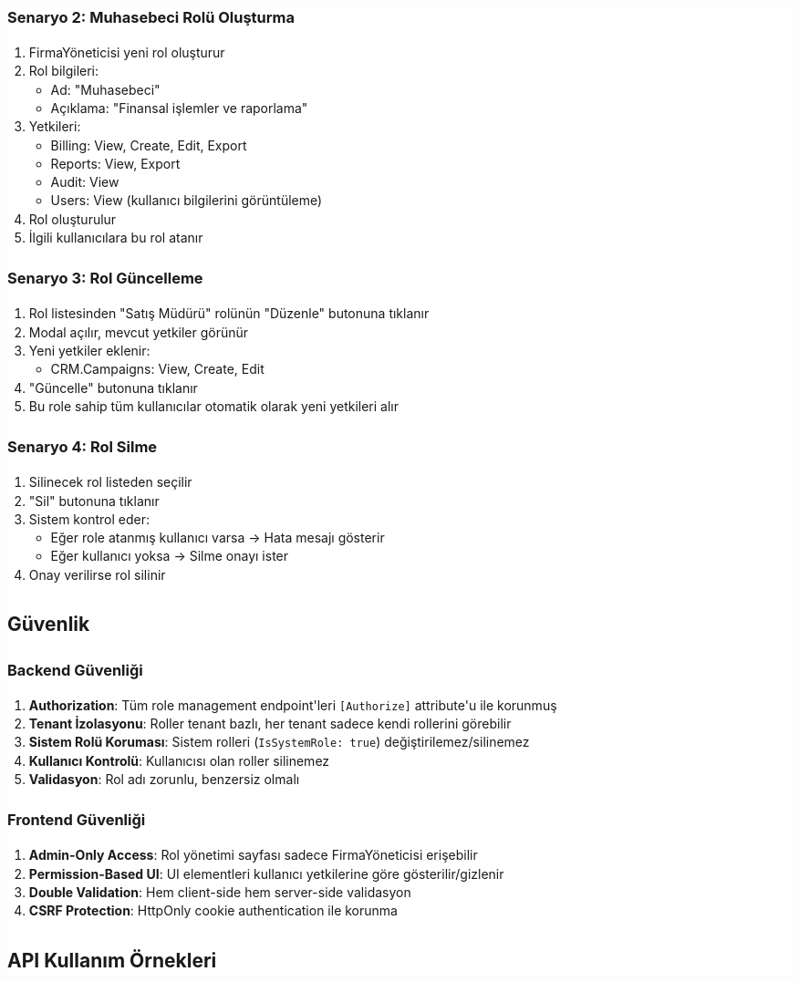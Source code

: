 ### Senaryo 2: Muhasebeci Rolü Oluşturma

1. FirmaYöneticisi yeni rol oluşturur
2. Rol bilgileri:
   - Ad: "Muhasebeci"
   - Açıklama: "Finansal işlemler ve raporlama"
3. Yetkileri:
   - Billing: View, Create, Edit, Export
   - Reports: View, Export
   - Audit: View
   - Users: View (kullanıcı bilgilerini görüntüleme)
4. Rol oluşturulur
5. İlgili kullanıcılara bu rol atanır

### Senaryo 3: Rol Güncelleme

1. Rol listesinden "Satış Müdürü" rolünün "Düzenle" butonuna tıklanır
2. Modal açılır, mevcut yetkiler görünür
3. Yeni yetkiler eklenir:
   - CRM.Campaigns: View, Create, Edit
4. "Güncelle" butonuna tıklanır
5. Bu role sahip tüm kullanıcılar otomatik olarak yeni yetkileri alır

### Senaryo 4: Rol Silme

1. Silinecek rol listeden seçilir
2. "Sil" butonuna tıklanır
3. Sistem kontrol eder:
   - Eğer role atanmış kullanıcı varsa → Hata mesajı gösterir
   - Eğer kullanıcı yoksa → Silme onayı ister
4. Onay verilirse rol silinir

## Güvenlik

### Backend Güvenliği

1. **Authorization**: Tüm role management endpoint'leri `[Authorize]` attribute'u ile korunmuş
2. **Tenant İzolasyonu**: Roller tenant bazlı, her tenant sadece kendi rollerini görebilir
3. **Sistem Rolü Koruması**: Sistem rolleri (`IsSystemRole: true`) değiştirilemez/silinemez
4. **Kullanıcı Kontrolü**: Kullanıcısı olan roller silinemez
5. **Validasyon**: Rol adı zorunlu, benzersiz olmalı

### Frontend Güvenliği

1. **Admin-Only Access**: Rol yönetimi sayfası sadece FirmaYöneticisi erişebilir
2. **Permission-Based UI**: UI elementleri kullanıcı yetkilerine göre gösterilir/gizlenir
3. **Double Validation**: Hem client-side hem server-side validasyon
4. **CSRF Protection**: HttpOnly cookie authentication ile korunma

## API Kullanım Örnekleri
